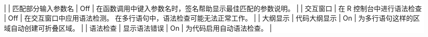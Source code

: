 | | 匹配部分输入参数名 | Off | 在函数调用中键入参数名时，签名帮助显示最佳匹配的参数说明。 |
| 交互窗口 | 在 R 控制台中进行语法检查 | Off | 在交互窗口中应用语法检测。 在多行语句中，语法检查可能无法正常工作。 | 
| 大纲显示 | 代码大纲显示 | On | 为多行语句这样的区域自动创建可折叠区域。 | 
| 语法检查 | 显示语法错误 | On | 为代码启用自动语法检查。 |

